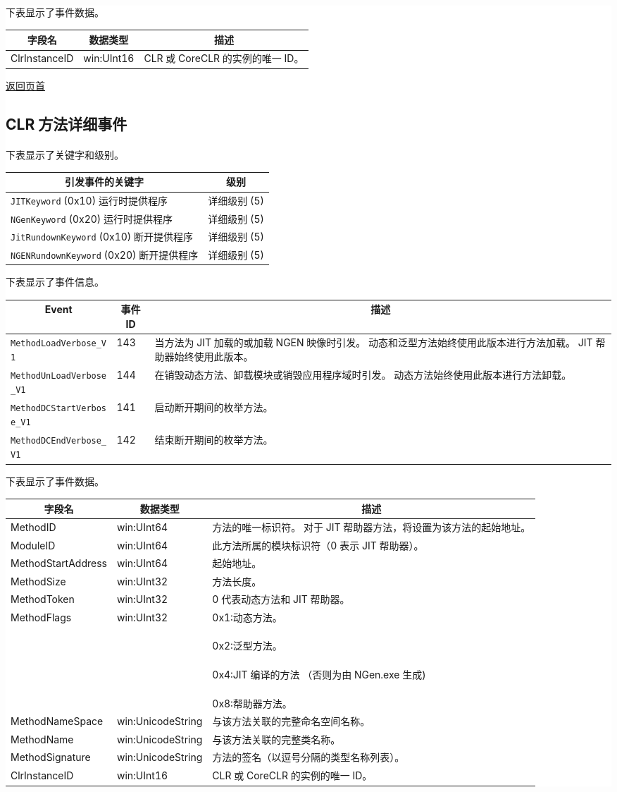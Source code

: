 下表显示了事件数据。

|字段名|数据类型|描述|
|----------------|---------------|-----------------|
|ClrInstanceID|win:UInt16|CLR 或 CoreCLR 的实例的唯一 ID。|

[返回页首](#top)

<a name="clr_method_verbose_events"></a>

## <a name="clr-method-verbose-events"></a>CLR 方法详细事件

下表显示了关键字和级别。

|引发事件的关键字|级别|
|-----------------------------------|-----------|
|`JITKeyword` (0x10) 运行时提供程序|详细级别 (5)|
|`NGenKeyword` (0x20) 运行时提供程序|详细级别 (5)|
|`JitRundownKeyword` (0x10) 断开提供程序|详细级别 (5)|
|`NGENRundownKeyword` (0x20) 断开提供程序|详细级别 (5)|

下表显示了事件信息。

|Event|事件 ID|描述|
|-----------|--------------|-----------------|
|`MethodLoadVerbose_V1`|143|当方法为 JIT 加载的或加载 NGEN 映像时引发。 动态和泛型方法始终使用此版本进行方法加载。 JIT 帮助器始终使用此版本。|
|`MethodUnLoadVerbose_V1`|144|在销毁动态方法、卸载模块或销毁应用程序域时引发。 动态方法始终使用此版本进行方法卸载。|
|`MethodDCStartVerbose_V1`|141|启动断开期间的枚举方法。|
|`MethodDCEndVerbose_V1`|142|结束断开期间的枚举方法。|

下表显示了事件数据。

|字段名|数据类型|描述|
|----------------|---------------|-----------------|
|MethodID|win:UInt64|方法的唯一标识符。 对于 JIT 帮助器方法，将设置为该方法的起始地址。|
|ModuleID|win:UInt64|此方法所属的模块标识符（0 表示 JIT 帮助器）。|
|MethodStartAddress|win:UInt64|起始地址。|
|MethodSize|win:UInt32|方法长度。|
|MethodToken|win:UInt32|0 代表动态方法和 JIT 帮助器。|
|MethodFlags|win:UInt32|0x1:动态方法。<br /><br /> 0x2:泛型方法。<br /><br /> 0x4:JIT 编译的方法 （否则为由 NGen.exe 生成)<br /><br /> 0x8:帮助器方法。|
|MethodNameSpace|win:UnicodeString|与该方法关联的完整命名空间名称。|
|MethodName|win:UnicodeString|与该方法关联的完整类名称。|
|MethodSignature|win:UnicodeString|方法的签名（以逗号分隔的类型名称列表）。|
|ClrInstanceID|win:UInt16|CLR 或 CoreCLR 的实例的唯一 ID。|
